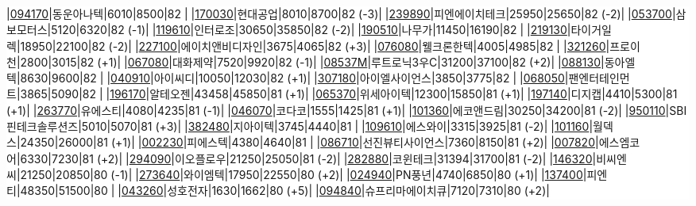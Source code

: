 |[094170](https://finance.daum.net/quotes/A094170)|동운아나텍|6010|8500|82 |
|[170030](https://finance.daum.net/quotes/A170030)|현대공업|8010|8700|82 (-3)|
|[239890](https://finance.daum.net/quotes/A239890)|피엔에이치테크|25950|25650|82 (-2)|
|[053700](https://finance.daum.net/quotes/A053700)|삼보모터스|5120|6320|82 (-1)|
|[119610](https://finance.daum.net/quotes/A119610)|인터로조|30650|35850|82 (-2)|
|[190510](https://finance.daum.net/quotes/A190510)|나무가|11450|16190|82 |
|[219130](https://finance.daum.net/quotes/A219130)|타이거일렉|18950|22100|82 (-2)|
|[227100](https://finance.daum.net/quotes/A227100)|에이치앤비디자인|3675|4065|82 (+3)|
|[076080](https://finance.daum.net/quotes/A076080)|웰크론한텍|4005|4985|82 |
|[321260](https://finance.daum.net/quotes/A321260)|프로이천|2800|3015|82 (+1)|
|[067080](https://finance.daum.net/quotes/A067080)|대화제약|7520|9920|82 (-1)|
|[08537M](https://finance.daum.net/quotes/A08537M)|루트로닉3우C|31200|37100|82 (+2)|
|[088130](https://finance.daum.net/quotes/A088130)|동아엘텍|8630|9600|82 |
|[040910](https://finance.daum.net/quotes/A040910)|아이씨디|10050|12030|82 (+1)|
|[307180](https://finance.daum.net/quotes/A307180)|아이엘사이언스|3850|3775|82 |
|[068050](https://finance.daum.net/quotes/A068050)|팬엔터테인먼트|3865|5090|82 |
|[196170](https://finance.daum.net/quotes/A196170)|알테오젠|43458|45850|81 (+1)|
|[065370](https://finance.daum.net/quotes/A065370)|위세아이텍|12300|15850|81 (+1)|
|[197140](https://finance.daum.net/quotes/A197140)|디지캡|4410|5300|81 (+1)|
|[263770](https://finance.daum.net/quotes/A263770)|유에스티|4080|4235|81 (-1)|
|[046070](https://finance.daum.net/quotes/A046070)|코다코|1555|1425|81 (+1)|
|[101360](https://finance.daum.net/quotes/A101360)|에코앤드림|30250|34200|81 (-2)|
|[950110](https://finance.daum.net/quotes/A950110)|SBI핀테크솔루션즈|5010|5070|81 (+3)|
|[382480](https://finance.daum.net/quotes/A382480)|지아이텍|3745|4440|81 |
|[109610](https://finance.daum.net/quotes/A109610)|에스와이|3315|3925|81 (-2)|
|[101160](https://finance.daum.net/quotes/A101160)|월덱스|24350|26000|81 (+1)|
|[002230](https://finance.daum.net/quotes/A002230)|피에스텍|4380|4640|81 |
|[086710](https://finance.daum.net/quotes/A086710)|선진뷰티사이언스|7360|8150|81 (+2)|
|[007820](https://finance.daum.net/quotes/A007820)|에스엠코어|6330|7230|81 (+2)|
|[294090](https://finance.daum.net/quotes/A294090)|이오플로우|21250|25050|81 (-2)|
|[282880](https://finance.daum.net/quotes/A282880)|코윈테크|31394|31700|81 (-2)|
|[146320](https://finance.daum.net/quotes/A146320)|비씨엔씨|21250|20850|80 (-1)|
|[273640](https://finance.daum.net/quotes/A273640)|와이엠텍|17950|22550|80 (+2)|
|[024940](https://finance.daum.net/quotes/A024940)|PN풍년|4740|6850|80 (+1)|
|[137400](https://finance.daum.net/quotes/A137400)|피엔티|48350|51500|80 |
|[043260](https://finance.daum.net/quotes/A043260)|성호전자|1630|1662|80 (+5)|
|[094840](https://finance.daum.net/quotes/A094840)|슈프리마에이치큐|7120|7310|80 (+2)|